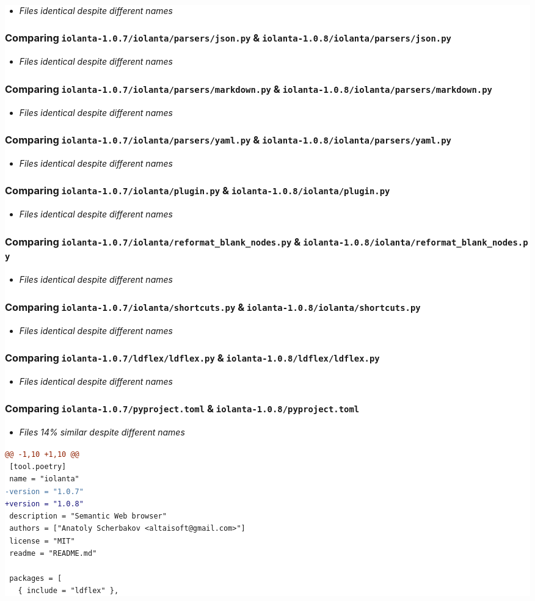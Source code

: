  * *Files identical despite different names*

### Comparing `iolanta-1.0.7/iolanta/parsers/json.py` & `iolanta-1.0.8/iolanta/parsers/json.py`

 * *Files identical despite different names*

### Comparing `iolanta-1.0.7/iolanta/parsers/markdown.py` & `iolanta-1.0.8/iolanta/parsers/markdown.py`

 * *Files identical despite different names*

### Comparing `iolanta-1.0.7/iolanta/parsers/yaml.py` & `iolanta-1.0.8/iolanta/parsers/yaml.py`

 * *Files identical despite different names*

### Comparing `iolanta-1.0.7/iolanta/plugin.py` & `iolanta-1.0.8/iolanta/plugin.py`

 * *Files identical despite different names*

### Comparing `iolanta-1.0.7/iolanta/reformat_blank_nodes.py` & `iolanta-1.0.8/iolanta/reformat_blank_nodes.py`

 * *Files identical despite different names*

### Comparing `iolanta-1.0.7/iolanta/shortcuts.py` & `iolanta-1.0.8/iolanta/shortcuts.py`

 * *Files identical despite different names*

### Comparing `iolanta-1.0.7/ldflex/ldflex.py` & `iolanta-1.0.8/ldflex/ldflex.py`

 * *Files identical despite different names*

### Comparing `iolanta-1.0.7/pyproject.toml` & `iolanta-1.0.8/pyproject.toml`

 * *Files 14% similar despite different names*

```diff
@@ -1,10 +1,10 @@
 [tool.poetry]
 name = "iolanta"
-version = "1.0.7"
+version = "1.0.8"
 description = "Semantic Web browser"
 authors = ["Anatoly Scherbakov <altaisoft@gmail.com>"]
 license = "MIT"
 readme = "README.md"
 
 packages = [
   { include = "ldflex" },
```
